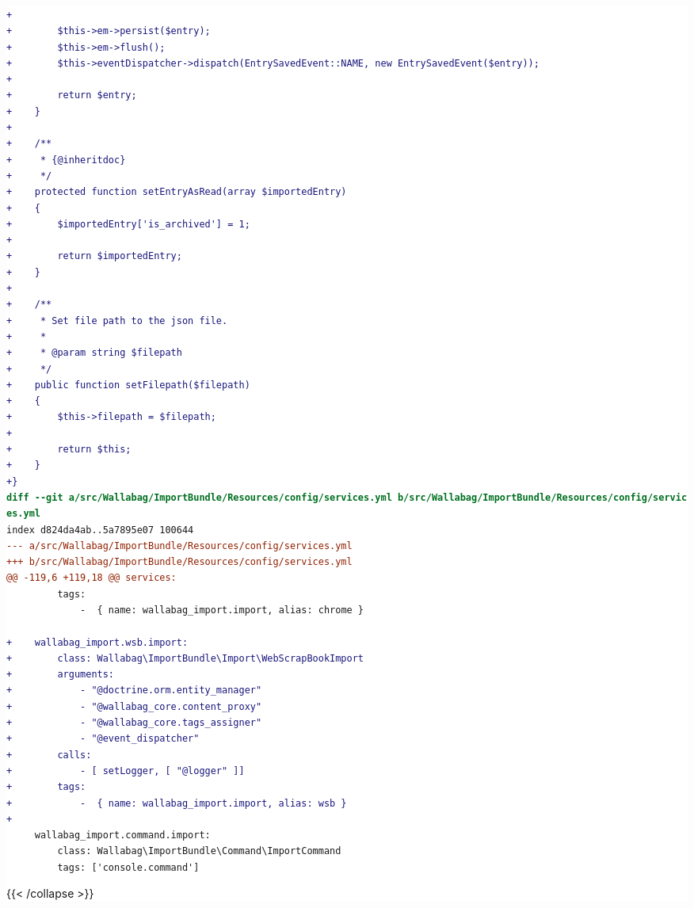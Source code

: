 ``` diff
+
+        $this->em->persist($entry);
+        $this->em->flush();
+        $this->eventDispatcher->dispatch(EntrySavedEvent::NAME, new EntrySavedEvent($entry));
+
+        return $entry;
+    }
+
+    /**
+     * {@inheritdoc}
+     */
+    protected function setEntryAsRead(array $importedEntry)
+    {
+        $importedEntry['is_archived'] = 1;
+
+        return $importedEntry;
+    }
+
+    /**
+     * Set file path to the json file.
+     *
+     * @param string $filepath
+     */
+    public function setFilepath($filepath)
+    {
+        $this->filepath = $filepath;
+
+        return $this;
+    }
+}
diff --git a/src/Wallabag/ImportBundle/Resources/config/services.yml b/src/Wallabag/ImportBundle/Resources/config/services.yml
index d824da4ab..5a7895e07 100644
--- a/src/Wallabag/ImportBundle/Resources/config/services.yml
+++ b/src/Wallabag/ImportBundle/Resources/config/services.yml
@@ -119,6 +119,18 @@ services:
         tags:
             -  { name: wallabag_import.import, alias: chrome }
 
+    wallabag_import.wsb.import:
+        class: Wallabag\ImportBundle\Import\WebScrapBookImport
+        arguments:
+            - "@doctrine.orm.entity_manager"
+            - "@wallabag_core.content_proxy"
+            - "@wallabag_core.tags_assigner"
+            - "@event_dispatcher"
+        calls:
+            - [ setLogger, [ "@logger" ]]
+        tags:
+            -  { name: wallabag_import.import, alias: wsb }
+
     wallabag_import.command.import:
         class: Wallabag\ImportBundle\Command\ImportCommand
         tags: ['console.command']
```
{{< /collapse >}}


[:wallabagger]: https://github.com/wallabag/wallabagger
[:webscrapbook]: https://github.com/danny0838/webscrapbook
[:singlefile]: https://github.com/gildas-lormeau/SingleFile
[:pywebscrapbook]: https://github.com/danny0838/PyWebScrapBook
[:graby]: https://github.com/j0k3r/graby/pull/274